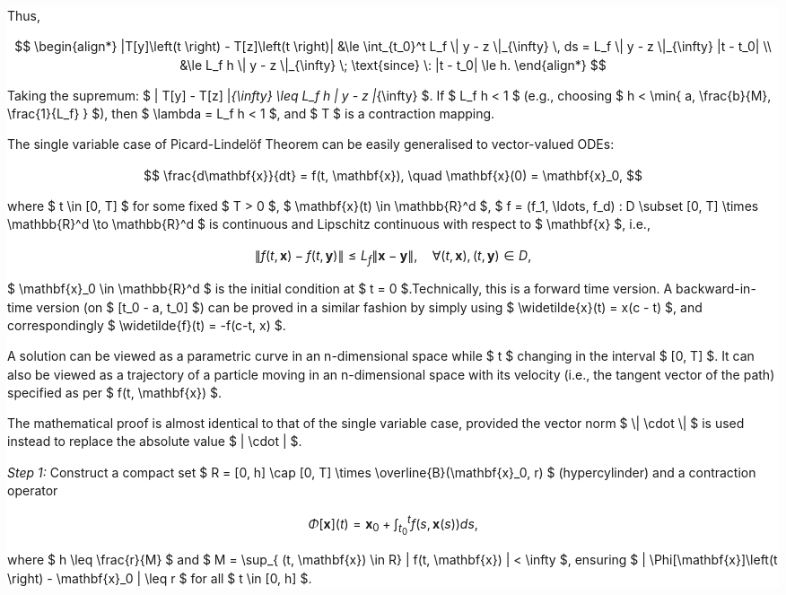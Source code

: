 Thus,

$$
\begin{align*}
|T[y]\left(t \right) - T[z]\left(t \right)| &\le \int_{t_0}^t L_f \| y - z \|_{\infty} \, ds = L_f \| y - z \|_{\infty} |t - t_0| \\
&\le L_f h \| y - z \|_{\infty} \; \text{since} \: |t - t_0| \le h.
\end{align*}
$$

Taking the supremum: $ \| T[y] - T[z] \|_{\infty} \leq L_f h \| y - z \|_{\infty} $. If $ L_f h < 1 $ (e.g., choosing $ h < \min\{ a, \frac{b}{M}, \frac{1}{L_f} \} $), then $ \lambda = L_f h < 1 $, and $ T $ is a contraction mapping.
</p>

<p>
The single variable case of Picard-Lindelo&#776;f Theorem can be easily generalised to vector-valued ODEs: 

$$
\frac{d\mathbf{x}}{dt} = f(t, \mathbf{x}), \quad \mathbf{x}(0) = \mathbf{x}_0, 
$$ 

where $ t \in [0, T] $ for some fixed $ T > 0 $, $ \mathbf{x}(t) \in \mathbb{R}^d $, $ f = (f_1, \ldots, f_d) : D \subset [0, T] \times \mathbb{R}^d \to \mathbb{R}^d $ is continuous and Lipschitz continuous with respect to $ \mathbf{x} $, i.e., 

$$
\| f(t, \mathbf{x}) - f(t, \mathbf{y}) \| \leq L_f \| \mathbf{x} - \mathbf{y} \|, \quad  \forall (t, \mathbf{x}), (t, \mathbf{y}) \in D,
$$

$ \mathbf{x}_0 \in \mathbb{R}^d $ is the initial condition at $ t = 0 $.<d-footnote>Technically, this is a forward time version. A backward-in-time version (on $ [t_0 - a, t_0] $) can be proved in a similar fashion by simply using $ \widetilde{x}(t) = x(c - t) $, and correspondingly $ \widetilde{f}(t) = -f(c-t, x) $.</d-footnote>

A solution can be viewed as a parametric curve in an n-dimensional space while $ t $ changing in the interval $ [0, T] $. It can also be viewed as a trajectory of a particle moving in an n-dimensional space with its velocity (i.e., the tangent vector of the path) specified as per $ f(t, \mathbf{x}) $.
</p>

<p>
The mathematical proof is almost identical to that of the single variable case, provided the vector norm $ \| \cdot \| $ is used instead to replace the absolute value $ | \cdot | $.
</p>

<p>
<em>Step 1:</em> Construct a compact set $ R = [0, h] \cap [0, T] \times \overline{B}(\mathbf{x}_0, r) $ (hypercylinder) and a contraction operator 

$$
\Phi[\mathbf{x}]\left(t \right) = \mathbf{x}_0 + \int_{t_0}^t f(s, \mathbf{x}(s))ds, 
$$

where $ h \leq \frac{r}{M} $ and $ M = \sup_{ (t, \mathbf{x}) \in R} \| f(t, \mathbf{x}) \| < \infty $, ensuring $ \| \Phi[\mathbf{x}]\left(t \right) - \mathbf{x}_0 \| \leq r $ for all $ t \in [0, h] $.
